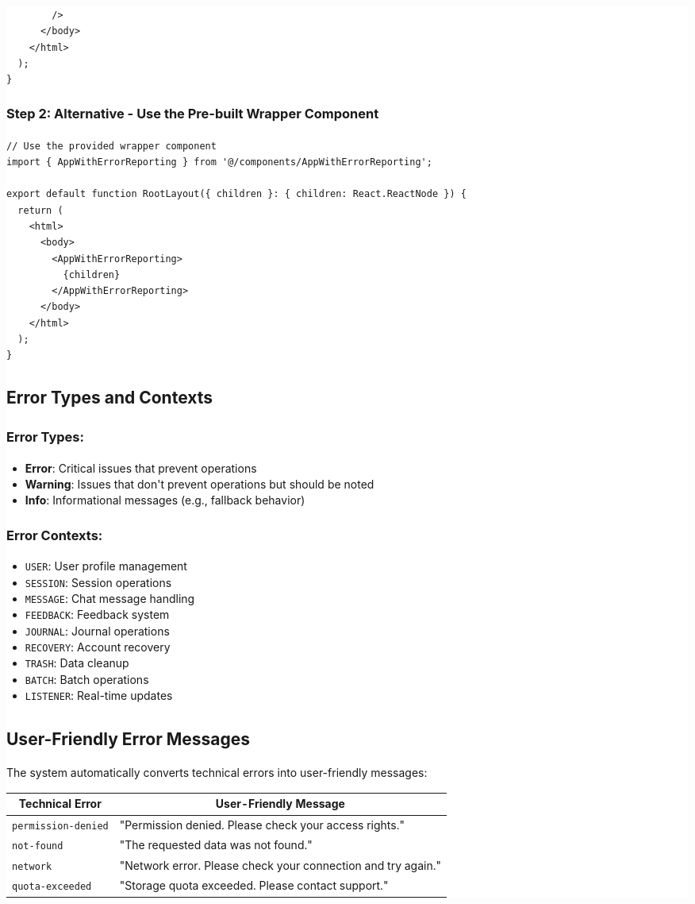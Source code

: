 ```tsx
        />
      </body>
    </html>
  );
}
```

### Step 2: Alternative - Use the Pre-built Wrapper Component

```tsx
// Use the provided wrapper component
import { AppWithErrorReporting } from '@/components/AppWithErrorReporting';

export default function RootLayout({ children }: { children: React.ReactNode }) {
  return (
    <html>
      <body>
        <AppWithErrorReporting>
          {children}
        </AppWithErrorReporting>
      </body>
    </html>
  );
}
```

## Error Types and Contexts

### Error Types:
- **Error**: Critical issues that prevent operations
- **Warning**: Issues that don't prevent operations but should be noted
- **Info**: Informational messages (e.g., fallback behavior)

### Error Contexts:
- `USER`: User profile management
- `SESSION`: Session operations
- `MESSAGE`: Chat message handling
- `FEEDBACK`: Feedback system
- `JOURNAL`: Journal operations
- `RECOVERY`: Account recovery
- `TRASH`: Data cleanup
- `BATCH`: Batch operations
- `LISTENER`: Real-time updates

## User-Friendly Error Messages

The system automatically converts technical errors into user-friendly messages:

| Technical Error | User-Friendly Message |
|----------------|----------------------|
| `permission-denied` | "Permission denied. Please check your access rights." |
| `not-found` | "The requested data was not found." |
| `network` | "Network error. Please check your connection and try again." |
| `quota-exceeded` | "Storage quota exceeded. Please contact support." |
